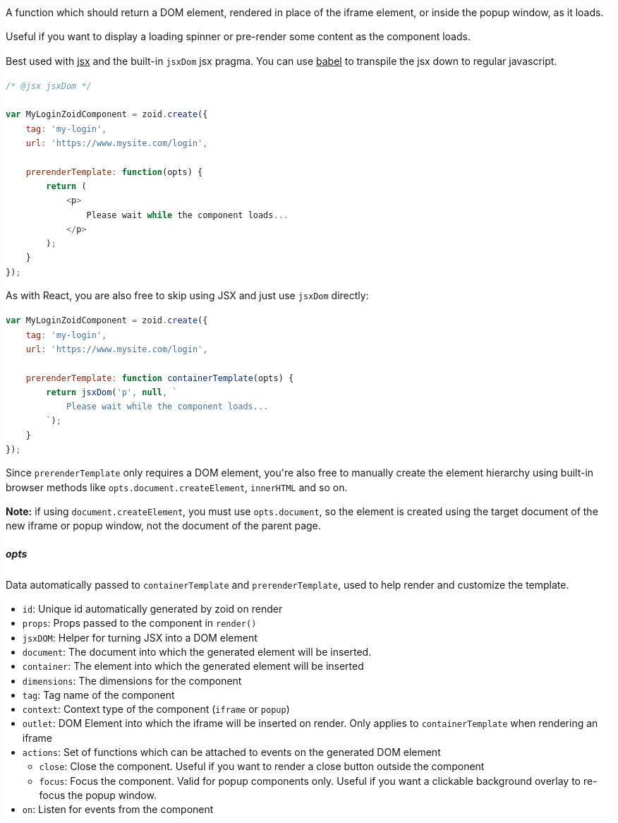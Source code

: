 A function which should return a DOM element, rendered in place of the iframe element, or inside the popup window, as it loads.

Useful if you want to display a loading spinner or pre-render some content as the component loads.

Best used with [jsx](https://facebook.github.io/jsx/) and the built-in `jsxDom` jsx pragma. You can use [babel](https://babeljs.io/docs/plugins/transform-react-jsx/) to transpile the jsx down to regular javascript.

```javascript
/* @jsx jsxDom */

var MyLoginZoidComponent = zoid.create({
    tag: 'my-login',
    url: 'https://www.mysite.com/login',

    prerenderTemplate: function(opts) {
        return (
            <p>
                Please wait while the component loads...
            </p>
        );
    }
});
```

As with React, you are also free to skip using JSX and just use `jsxDom` directly:

```javascript
var MyLoginZoidComponent = zoid.create({
    tag: 'my-login',
    url: 'https://www.mysite.com/login',

    prerenderTemplate: function containerTemplate(opts) {
        return jsxDom('p', null, `
            Please wait while the component loads...
        `);
    }
});
```

Since `prerenderTemplate` only requires a DOM element, you're also free to manually create the element hierarchy using built-in browser methods like `opts.document.createElement`, `innerHTML` and so on.

**Note:** if using `document.createElement`, you must use `opts.document`, so the element is created using the target document of the new iframe or popup window, not the document of the parent page.

##### opts

Data automatically passed to `containerTemplate` and `prerenderTemplate`, used to help render and customize the template.

- `id`: Unique id automatically generated by zoid on render
- `props`: Props passed to the component in `render()`
- `jsxDOM`: Helper for turning JSX into a DOM element
- `document`: The document into which the generated element will be inserted.
- `container`: The element into which the generated element will be inserted
- `dimensions`: The dimensions for the component
- `tag`: Tag name of the component
- `context`: Context type of the component (`iframe` or `popup`)
- `outlet`: DOM Element into which the iframe will be inserted on render. Only applies to `containerTemplate` when rendering an iframe
- `actions`: Set of functions which can be attached to events on the generated DOM element
  - `close`: Close the component. Useful if you want to render a close button outside the component
  - `focus`: Focus the component. Valid for popup components only. Useful if you want a clickable background overlay to re-focus the popup window.
- `on`: Listen for events from the component
